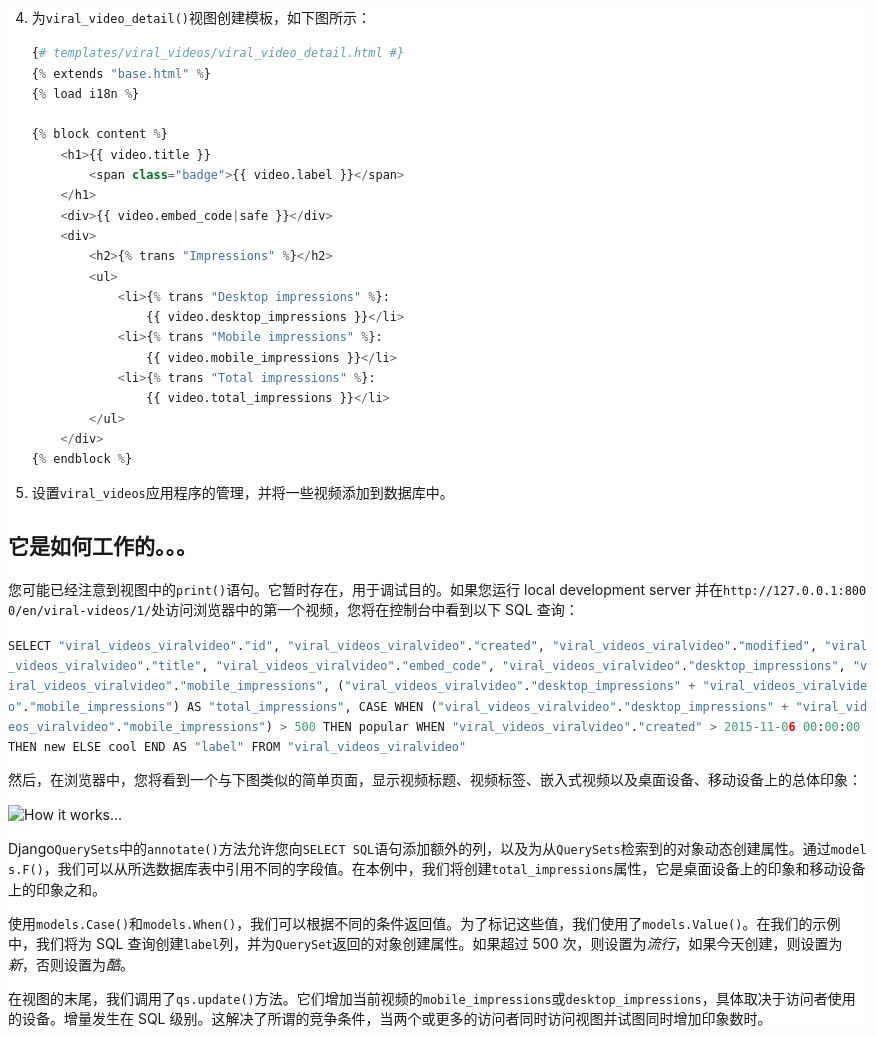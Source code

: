 4.  为`viral_video_detail()`视图创建模板，如下图所示：

    ```py
    {# templates/viral_videos/viral_video_detail.html #}
    {% extends "base.html" %}
    {% load i18n %}

    {% block content %}
        <h1>{{ video.title }}
            <span class="badge">{{ video.label }}</span>
        </h1>
        <div>{{ video.embed_code|safe }}</div>
        <div>
            <h2>{% trans "Impressions" %}</h2>
            <ul>
                <li>{% trans "Desktop impressions" %}:
                    {{ video.desktop_impressions }}</li>
                <li>{% trans "Mobile impressions" %}:
                    {{ video.mobile_impressions }}</li>
                <li>{% trans "Total impressions" %}:
                    {{ video.total_impressions }}</li>
            </ul>
        </div>
    {% endblock %}
    ```

5.  设置`viral_videos`应用程序的管理，并将一些视频添加到数据库中。

## 它是如何工作的。。。

您可能已经注意到视图中的`print()`语句。它暂时存在，用于调试目的。如果您运行 local development server 并在`http://127.0.0.1:8000/en/viral-videos/1/`处访问浏览器中的第一个视频，您将在控制台中看到以下 SQL 查询：

```py
SELECT "viral_videos_viralvideo"."id", "viral_videos_viralvideo"."created", "viral_videos_viralvideo"."modified", "viral_videos_viralvideo"."title", "viral_videos_viralvideo"."embed_code", "viral_videos_viralvideo"."desktop_impressions", "viral_videos_viralvideo"."mobile_impressions", ("viral_videos_viralvideo"."desktop_impressions" + "viral_videos_viralvideo"."mobile_impressions") AS "total_impressions", CASE WHEN ("viral_videos_viralvideo"."desktop_impressions" + "viral_videos_viralvideo"."mobile_impressions") > 500 THEN popular WHEN "viral_videos_viralvideo"."created" > 2015-11-06 00:00:00 THEN new ELSE cool END AS "label" FROM "viral_videos_viralvideo"
```

然后，在浏览器中，您将看到一个与下图类似的简单页面，显示视频标题、视频标签、嵌入式视频以及桌面设备、移动设备上的总体印象：

![How it works...](graphics/B04912_10_01.jpg)

Django`QuerySets`中的`annotate()`方法允许您向`SELECT SQL`语句添加额外的列，以及为从`QuerySets`检索到的对象动态创建属性。通过`models.F()`，我们可以从所选数据库表中引用不同的字段值。在本例中，我们将创建`total_impressions`属性，它是桌面设备上的印象和移动设备上的印象之和。

使用`models.Case()`和`models.When()`，我们可以根据不同的条件返回值。为了标记这些值，我们使用了`models.Value()`。在我们的示例中，我们将为 SQL 查询创建`label`列，并为`QuerySet`返回的对象创建属性。如果超过 500 次，则设置为*流行*，如果今天创建，则设置为*新*，否则设置为*酷*。

在视图的末尾，我们调用了`qs.update()`方法。它们增加当前视频的`mobile_impressions`或`desktop_impressions`，具体取决于访问者使用的设备。增量发生在 SQL 级别。这解决了所谓的竞争条件，当两个或更多的访问者同时访问视图并试图同时增加印象数时。
